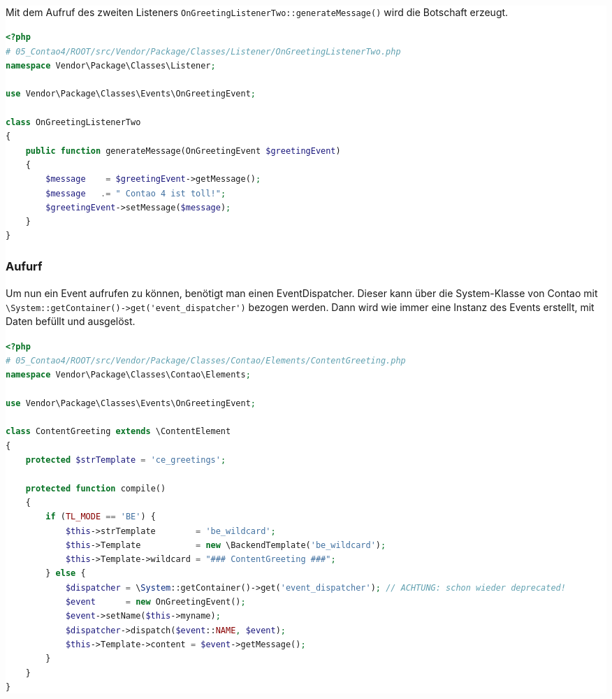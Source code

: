 Mit dem Aufruf des zweiten Listeners `OnGreetingListenerTwo::generateMessage()` wird die Botschaft erzeugt.

```php
<?php
# 05_Contao4/ROOT/src/Vendor/Package/Classes/Listener/OnGreetingListenerTwo.php
namespace Vendor\Package\Classes\Listener;

use Vendor\Package\Classes\Events\OnGreetingEvent;

class OnGreetingListenerTwo
{
    public function generateMessage(OnGreetingEvent $greetingEvent)
    {
        $message    = $greetingEvent->getMessage();
        $message   .= " Contao 4 ist toll!";
        $greetingEvent->setMessage($message);
    }
}
```

### Aufurf
Um nun ein Event aufrufen zu können, benötigt man einen EventDispatcher. Dieser kann über die System-Klasse von Contao mit `\System::getContainer()->get('event_dispatcher')` bezogen werden. Dann wird wie immer eine Instanz des Events erstellt, mit Daten befüllt und ausgelöst.

```php
<?php
# 05_Contao4/ROOT/src/Vendor/Package/Classes/Contao/Elements/ContentGreeting.php
namespace Vendor\Package\Classes\Contao\Elements;

use Vendor\Package\Classes\Events\OnGreetingEvent;

class ContentGreeting extends \ContentElement
{
    protected $strTemplate = 'ce_greetings';

    protected function compile()
    {
        if (TL_MODE == 'BE') {
            $this->strTemplate        = 'be_wildcard';
            $this->Template           = new \BackendTemplate('be_wildcard');
            $this->Template->wildcard = "### ContentGreeting ###";
        } else {
            $dispatcher = \System::getContainer()->get('event_dispatcher'); // ACHTUNG: schon wieder deprecated!
            $event      = new OnGreetingEvent();
            $event->setName($this->myname);
            $dispatcher->dispatch($event::NAME, $event);
            $this->Template->content = $event->getMessage();
        }
    }
}
```
